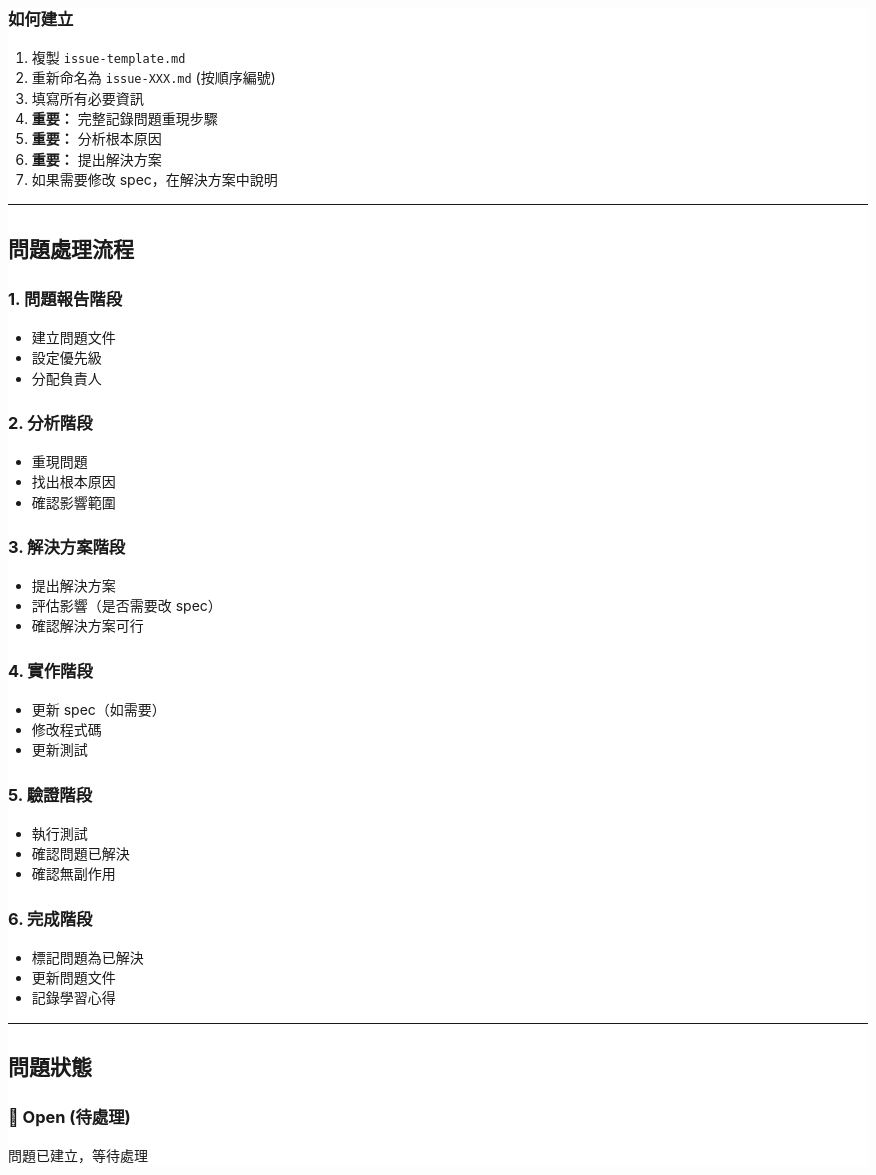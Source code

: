 ### 如何建立

1. 複製 `issue-template.md`
2. 重新命名為 `issue-XXX.md` (按順序編號)
3. 填寫所有必要資訊
4. **重要：** 完整記錄問題重現步驟
5. **重要：** 分析根本原因
6. **重要：** 提出解決方案
7. 如果需要修改 spec，在解決方案中說明

---

## 問題處理流程

### 1. 問題報告階段
- 建立問題文件
- 設定優先級
- 分配負責人

### 2. 分析階段
- 重現問題
- 找出根本原因
- 確認影響範圍

### 3. 解決方案階段
- 提出解決方案
- 評估影響（是否需要改 spec）
- 確認解決方案可行

### 4. 實作階段
- 更新 spec（如需要）
- 修改程式碼
- 更新測試

### 5. 驗證階段
- 執行測試
- 確認問題已解決
- 確認無副作用

### 6. 完成階段
- 標記問題為已解決
- 更新問題文件
- 記錄學習心得

---

## 問題狀態

### 🔴 Open (待處理)
問題已建立，等待處理
